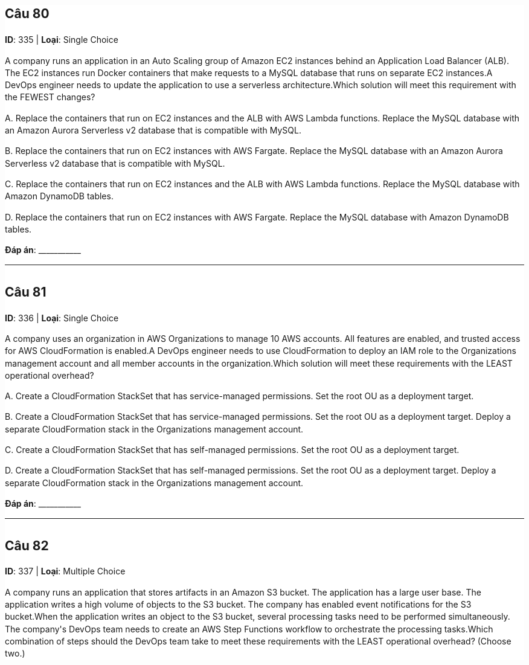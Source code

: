 
## Câu 80

**ID**: 335 | **Loại**: Single Choice

A company runs an application in an Auto Scaling group of Amazon EC2 instances behind an Application Load Balancer (ALB). The EC2 instances run Docker containers that make requests to a MySQL database that runs on separate EC2 instances.A DevOps engineer needs to update the application to use a serverless architecture.Which solution will meet this requirement with the FEWEST changes?

A. Replace the containers that run on EC2 instances and the ALB with AWS Lambda functions. Replace the MySQL database with an Amazon Aurora Serverless v2 database that is compatible with MySQL.

B. Replace the containers that run on EC2 instances with AWS Fargate. Replace the MySQL database with an Amazon Aurora Serverless v2 database that is compatible with MySQL.

C. Replace the containers that run on EC2 instances and the ALB with AWS Lambda functions. Replace the MySQL database with Amazon DynamoDB tables.

D. Replace the containers that run on EC2 instances with AWS Fargate. Replace the MySQL database with Amazon DynamoDB tables.

**Đáp án**: ___________

---

## Câu 81

**ID**: 336 | **Loại**: Single Choice

A company uses an organization in AWS Organizations to manage 10 AWS accounts. All features are enabled, and trusted access for AWS CloudFormation is enabled.A DevOps engineer needs to use CloudFormation to deploy an IAM role to the Organizations management account and all member accounts in the organization.Which solution will meet these requirements with the LEAST operational overhead?

A. Create a CloudFormation StackSet that has service-managed permissions. Set the root OU as a deployment target.

B. Create a CloudFormation StackSet that has service-managed permissions. Set the root OU as a deployment target. Deploy a separate CloudFormation stack in the Organizations management account.

C. Create a CloudFormation StackSet that has self-managed permissions. Set the root OU as a deployment target.

D. Create a CloudFormation StackSet that has self-managed permissions. Set the root OU as a deployment target. Deploy a separate CloudFormation stack in the Organizations management account.

**Đáp án**: ___________

---

## Câu 82

**ID**: 337 | **Loại**: Multiple Choice

A company runs an application that stores artifacts in an Amazon S3 bucket. The application has a large user base. The application writes a high volume of objects to the S3 bucket. The company has enabled event notifications for the S3 bucket.When the application writes an object to the S3 bucket, several processing tasks need to be performed simultaneously. The company's DevOps team needs to create an AWS Step Functions workflow to orchestrate the processing tasks.Which combination of steps should the DevOps team take to meet these requirements with the LEAST operational overhead? (Choose two.)
